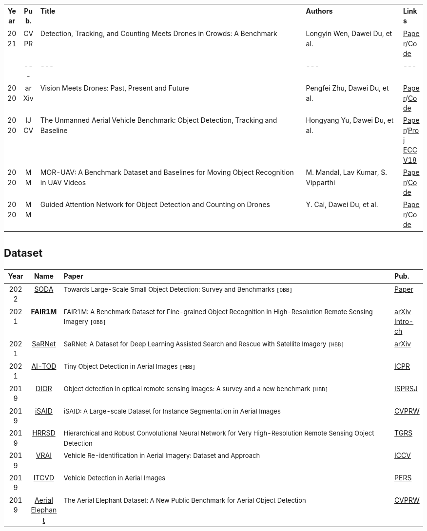 **Year** | **Pub.** | **Title** | **Authors** | **Links**
:-: | :-: | :-  | :- | :- 
2021 | CVPR | Detection, Tracking, and Counting Meets Drones in Crowds: A Benchmark | Longyin Wen, Dawei Du, et al. | [Paper](https://openaccess.thecvf.com/content/CVPR2021/papers/Wen_Detection_Tracking_and_Counting_Meets_Drones_in_Crowds_A_Benchmark_CVPR_2021_paper.pdf)/[Code](https://github.com/VisDrone/DroneCrowd)|
||---|---|---|---|
2020 | arXiv | Vision Meets Drones: Past, Present and Future | Pengfei Zhu, Dawei Du, et al. | [Paper](https://arxiv.org/pdf/2001.06303.pdf)/[Code](https://github.com/VisDrone/VisDrone-Dataset)|
2020 | IJCV | The Unmanned Aerial Vehicle Benchmark: Object Detection, Tracking and Baseline | Hongyang Yu, Dawei Du, et al. | [Paper](https://link.springer.com/article/10.1007/s11263-019-01266-1#Fn2)/[Proj](https://sites.google.com/view/daweidu/projects/uavdt)<br>[ECCV18](https://openaccess.thecvf.com/content_ECCV_2018/papers/Dawei_Du_The_Unmanned_Aerial_ECCV_2018_paper.pdf)|
2020 | MM | MOR-UAV: A Benchmark Dataset and Baselines for Moving Object Recognition in UAV Videos | M. Mandal, Lav Kumar, S. Vipparthi | [Paper](https://arxiv.org/pdf/2008.01699.pdf)/[Code](https://github.com/murari023/mor-uav)|
2020 | MM | <span style="white-space:nowrap;">Guided Attention Network for Object Detection and Counting on Drones&emsp;</span> | <span style="white-space:nowrap;">Y. Cai, Dawei Du, et al.&emsp;</span> | [Paper](https://arxiv.org/pdf/1909.11307.pdf)/[Code](https://isrc.iscas.ac.cn/gitlab/research/ganet/-/tree/master)|









## Dataset

**Year** | **Name** | **Paper** | **Pub.** 
:-: | :-: | :-  | :-
2022 | [SODA](https://shaunyuan22.github.io/SODA/) | <font size=2>Towards Large-Scale Small Object Detection: Survey and Benchmarks `[OBB]`</font> | [Paper](https://arxiv.org/abs/2207.14096) 
2021 | [**FAIR1M**](http://gaofen-challenge.com) | <font size=2>FAIR1M: A Benchmark Dataset for Fine-grained Object Recognition in High-Resolution Remote Sensing Imagery `[OBB]`</font> | [arXiv](https://arxiv.org/abs/2103.05569)<br>[Intro-ch](https://mp.weixin.qq.com/s/r5aZf_TLoJ3BGb_ong95Vw)
2021 | [SaRNet](https://github.com/michaelthoreau/SearchAndRescueNet) | <font size=2>SaRNet: A Dataset for Deep Learning Assisted Search and Rescue with Satellite Imagery `[HBB]`</font> | [arXiv](https://arxiv.org/abs/2107.12469)
2021 | [AI-TOD](https://github.com/jwwangchn/AI-TOD) | <font size=2>Tiny Object Detection in Aerial Images `[HBB]`</font> | [ICPR](https://drive.google.com/file/d/1IiTp7gilwDCGr8QR_H9Covz8aVK7LXiI/view) 
2019 | [DIOR](https://gcheng-nwpu.github.io/#Datasets) | <font size=2>Object detection in optical remote sensing images: A survey and a new benchmark `[HBB]`</font> | [ISPRSJ](https://www.sciencedirect.com/science/article/abs/pii/S0924271619302825)
2019 | [iSAID](https://captain-whu.github.io/iSAID/) | <font size=2>iSAID: A Large-scale Dataset for Instance Segmentation in Aerial Images</font> | [CVPRW](https://openaccess.thecvf.com/content_CVPRW_2019/papers/DOAI/Zamir_iSAID_A_Large-scale_Dataset_for_Instance_Segmentation_in_Aerial_Images_CVPRW_2019_paper.pdf)
2019 | [HRRSD](https://github.com/CrazyStoneonRoad/TGRS-HRRSD-Dataset) | <font size=2>Hierarchical and Robust Convolutional Neural Network for Very High-Resolution Remote Sensing Object Detection</font> | [TGRS](https://ieeexplore.ieee.org/document/8676107)
2019 | [VRAI](https://github.com/muzishen/awesome-vehicle_reid-dataset) | <font size=2>Vehicle Re-identification in Aerial Imagery: Dataset and Approach</font> | [ICCV](https://openaccess.thecvf.com/content_ICCV_2019/papers/Wang_Vehicle_Re-Identification_in_Aerial_Imagery_Dataset_and_Approach_ICCV_2019_paper.pdf) 
2019 | [ITCVD](https://research.utwente.nl/en/datasets/itcvd-dataset) | <font size=2>Vehicle Detection in Aerial Images</font> | [PERS](https://www.ingentaconnect.com/content/asprs/pers/2019/00000085/00000004/art00014#)
2019 | [Aerial<br>Elephant](https://zenodo.org/record/3234780#.YUsUnGYzahw) | <font size=2>The Aerial Elephant Dataset: A New Public Benchmark for Aerial Object Detection</font> | [CVPRW](https://openaccess.thecvf.com/content_CVPRW_2019/papers/DOAI/Naude_The_Aerial_Elephant_Dataset_A_New_Public_Benchmark_for_Aerial_CVPRW_2019_paper.pdf)